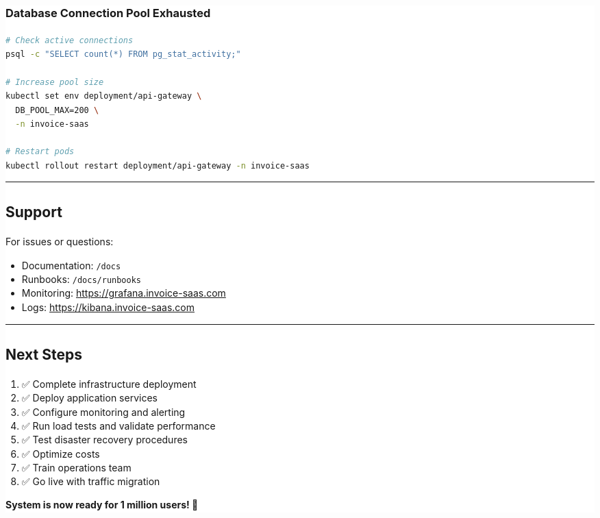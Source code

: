 ### Database Connection Pool Exhausted

```bash
# Check active connections
psql -c "SELECT count(*) FROM pg_stat_activity;"

# Increase pool size
kubectl set env deployment/api-gateway \
  DB_POOL_MAX=200 \
  -n invoice-saas

# Restart pods
kubectl rollout restart deployment/api-gateway -n invoice-saas
```

---

## Support

For issues or questions:
- Documentation: `/docs`
- Runbooks: `/docs/runbooks`
- Monitoring: https://grafana.invoice-saas.com
- Logs: https://kibana.invoice-saas.com

---

## Next Steps

1. ✅ Complete infrastructure deployment
2. ✅ Deploy application services
3. ✅ Configure monitoring and alerting
4. ✅ Run load tests and validate performance
5. ✅ Test disaster recovery procedures
6. ✅ Optimize costs
7. ✅ Train operations team
8. ✅ Go live with traffic migration

**System is now ready for 1 million users! 🚀**
